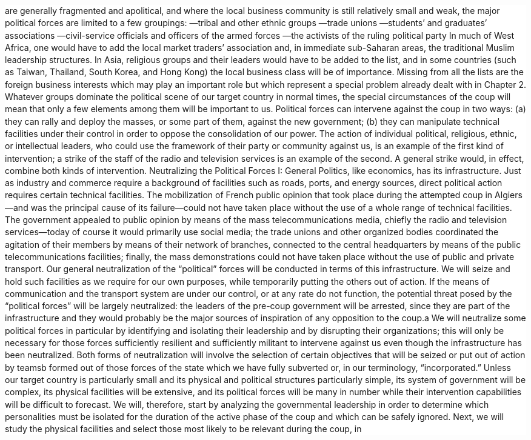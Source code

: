 are generally fragmented and apolitical, and where the local business community
is still relatively small and weak, the major political forces are limited to a few
groupings:
—tribal and other ethnic groups
—trade unions
—students’ and graduates’ associations
—civil-service officials and officers of the armed forces
—the activists of the ruling political party
In much of West Africa, one would have to add the local market traders’
association and, in immediate sub-Saharan areas, the traditional Muslim
leadership structures. In Asia, religious groups and their leaders would have to
be added to the list, and in some countries (such as Taiwan, Thailand, South
Korea, and Hong Kong) the local business class will be of importance. Missing
from all the lists are the foreign business interests which may play an important
role but which represent a special problem already dealt with in Chapter 2.
Whatever groups dominate the political scene of our target country in normal
times, the special circumstances of the coup will mean that only a few elements
among them will be important to us.
Political forces can intervene against the coup in two ways:
(a) they can rally and deploy the masses, or some part of them, against
the new government;
(b) they can manipulate technical facilities under their control in order to
oppose the consolidation of our power.
The action of individual political, religious, ethnic, or intellectual leaders,
who could use the framework of their party or community against us, is an
example of the first kind of intervention; a strike of the staff of the radio and
television services is an example of the second. A general strike would, in effect,
combine both kinds of intervention.
Neutralizing the Political Forces I: General
Politics, like economics, has its infrastructure. Just as industry and commerce
require a background of facilities such as roads, ports, and energy sources, direct
political action requires certain technical facilities. The mobilization of French
public opinion that took place during the attempted coup in Algiers—and was
the principal cause of its failure—could not have taken place without the use of a
whole range of technical facilities. The government appealed to public opinion
by means of the mass telecommunications media, chiefly the radio and television
services—today of course it would primarily use social media; the trade unions
and other organized bodies coordinated the agitation of their members by means
of their network of branches, connected to the central headquarters by means of
the public telecommunications facilities; finally, the mass demonstrations could
not have taken place without the use of public and private transport.
Our general neutralization of the “political” forces will be conducted in terms
of this infrastructure. We will seize and hold such facilities as we require for our
own purposes, while temporarily putting the others out of action. If the means of
communication and the transport system are under our control, or at any rate do
not function, the potential threat posed by the “political forces” will be largely
neutralized: the leaders of the pre-coup government will be arrested, since they
are part of the infrastructure and they would probably be the major sources of
inspiration of any opposition to the coup.a
We will neutralize some political forces in particular by identifying and
isolating their leadership and by disrupting their organizations; this will only be
necessary for those forces sufficiently resilient and sufficiently militant to
intervene against us even though the infrastructure has been neutralized.
Both forms of neutralization will involve the selection of certain objectives
that will be seized or put out of action by teamsb formed out of those forces of
the state which we have fully subverted or, in our terminology, “incorporated.”
Unless our target country is particularly small and its physical and political
structures particularly simple, its system of government will be complex, its
physical facilities will be extensive, and its political forces will be many in
number while their intervention capabilities will be difficult to forecast.
We will, therefore, start by analyzing the governmental leadership in order to
determine which personalities must be isolated for the duration of the active
phase of the coup and which can be safely ignored. Next, we will study the
physical facilities and select those most likely to be relevant during the coup, in